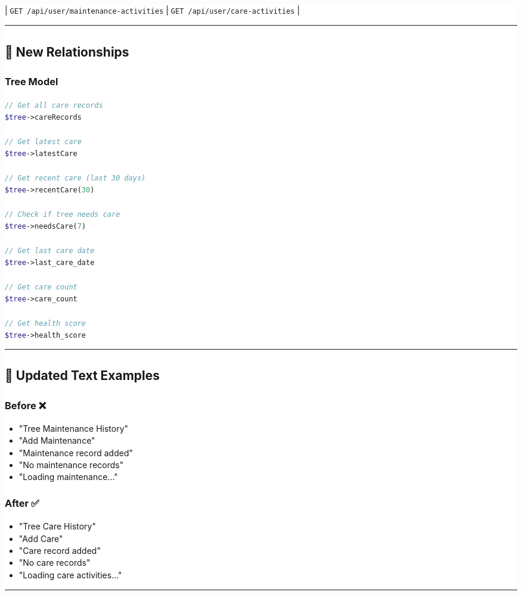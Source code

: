 | `GET /api/user/maintenance-activities` | `GET /api/user/care-activities` |

---

## 🔗 New Relationships

### Tree Model
```php
// Get all care records
$tree->careRecords

// Get latest care
$tree->latestCare

// Get recent care (last 30 days)
$tree->recentCare(30)

// Check if tree needs care
$tree->needsCare(7)

// Get last care date
$tree->last_care_date

// Get care count
$tree->care_count

// Get health score
$tree->health_score
```

---

## 📝 Updated Text Examples

### Before ❌
- "Tree Maintenance History"
- "Add Maintenance"
- "Maintenance record added"
- "No maintenance records"
- "Loading maintenance..."

### After ✅
- "Tree Care History"
- "Add Care"
- "Care record added"
- "No care records"
- "Loading care activities..."

---
